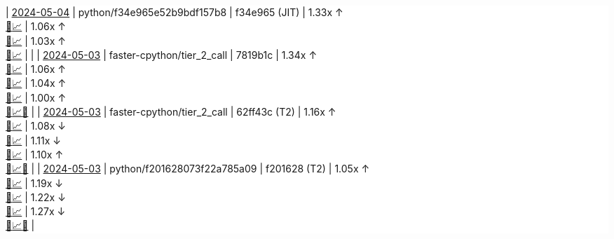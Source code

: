 | [2024-05-04](results/bm-20240504-3.13.0a6%2B-f34e965-JIT) | python/f34e965e52b9bdf157b8 | f34e965 (JIT) | 1.33x ↑<br>[📄](results/bm-20240504-3.13.0a6%2B-f34e965-JIT/bm-20240504-linux-x86_64-python-f34e965e52b9bdf157b8-3.13.0a6%2B-f34e965-vs-3.10.4.md)[📈](results/bm-20240504-3.13.0a6%2B-f34e965-JIT/bm-20240504-linux-x86_64-python-f34e965e52b9bdf157b8-3.13.0a6%2B-f34e965-vs-3.10.4.png) | 1.06x ↑<br>[📄](results/bm-20240504-3.13.0a6%2B-f34e965-JIT/bm-20240504-linux-x86_64-python-f34e965e52b9bdf157b8-3.13.0a6%2B-f34e965-vs-3.11.0.md)[📈](results/bm-20240504-3.13.0a6%2B-f34e965-JIT/bm-20240504-linux-x86_64-python-f34e965e52b9bdf157b8-3.13.0a6%2B-f34e965-vs-3.11.0.png) | 1.03x ↑<br>[📄](results/bm-20240504-3.13.0a6%2B-f34e965-JIT/bm-20240504-linux-x86_64-python-f34e965e52b9bdf157b8-3.13.0a6%2B-f34e965-vs-3.12.0.md)[📈](results/bm-20240504-3.13.0a6%2B-f34e965-JIT/bm-20240504-linux-x86_64-python-f34e965e52b9bdf157b8-3.13.0a6%2B-f34e965-vs-3.12.0.png) |  |
| [2024-05-03](results/bm-20240503-3.13.0a6%2B-7819b1c) | faster-cpython/tier_2_call | 7819b1c | 1.34x ↑<br>[📄](results/bm-20240503-3.13.0a6%2B-7819b1c/bm-20240503-linux-x86_64-faster%252dcpython-tier_2_call-3.13.0a6%2B-7819b1c-vs-3.10.4.md)[📈](results/bm-20240503-3.13.0a6%2B-7819b1c/bm-20240503-linux-x86_64-faster%252dcpython-tier_2_call-3.13.0a6%2B-7819b1c-vs-3.10.4.png) | 1.06x ↑<br>[📄](results/bm-20240503-3.13.0a6%2B-7819b1c/bm-20240503-linux-x86_64-faster%252dcpython-tier_2_call-3.13.0a6%2B-7819b1c-vs-3.11.0.md)[📈](results/bm-20240503-3.13.0a6%2B-7819b1c/bm-20240503-linux-x86_64-faster%252dcpython-tier_2_call-3.13.0a6%2B-7819b1c-vs-3.11.0.png) | 1.04x ↑<br>[📄](results/bm-20240503-3.13.0a6%2B-7819b1c/bm-20240503-linux-x86_64-faster%252dcpython-tier_2_call-3.13.0a6%2B-7819b1c-vs-3.12.0.md)[📈](results/bm-20240503-3.13.0a6%2B-7819b1c/bm-20240503-linux-x86_64-faster%252dcpython-tier_2_call-3.13.0a6%2B-7819b1c-vs-3.12.0.png) | 1.00x ↑<br>[📄](results/bm-20240503-3.13.0a6%2B-7819b1c/bm-20240503-linux-x86_64-faster%252dcpython-tier_2_call-3.13.0a6%2B-7819b1c-vs-base.md)[📈](results/bm-20240503-3.13.0a6%2B-7819b1c/bm-20240503-linux-x86_64-faster%252dcpython-tier_2_call-3.13.0a6%2B-7819b1c-vs-base.png)[🧠](results/bm-20240503-3.13.0a6%2B-7819b1c/bm-20240503-linux-x86_64-faster%252dcpython-tier_2_call-3.13.0a6%2B-7819b1c-vs-base-mem.png) |
| [2024-05-03](results/bm-20240503-3.13.0a6%2B-62ff43c-PYTHON_UOPS) | faster-cpython/tier_2_call | 62ff43c ️(T2) | 1.16x ↑<br>[📄](results/bm-20240503-3.13.0a6%2B-62ff43c-PYTHON_UOPS/bm-20240503-linux-x86_64-faster%252dcpython-tier_2_call-3.13.0a6%2B-62ff43c-vs-3.10.4.md)[📈](results/bm-20240503-3.13.0a6%2B-62ff43c-PYTHON_UOPS/bm-20240503-linux-x86_64-faster%252dcpython-tier_2_call-3.13.0a6%2B-62ff43c-vs-3.10.4.png) | 1.08x ↓<br>[📄](results/bm-20240503-3.13.0a6%2B-62ff43c-PYTHON_UOPS/bm-20240503-linux-x86_64-faster%252dcpython-tier_2_call-3.13.0a6%2B-62ff43c-vs-3.11.0.md)[📈](results/bm-20240503-3.13.0a6%2B-62ff43c-PYTHON_UOPS/bm-20240503-linux-x86_64-faster%252dcpython-tier_2_call-3.13.0a6%2B-62ff43c-vs-3.11.0.png) | 1.11x ↓<br>[📄](results/bm-20240503-3.13.0a6%2B-62ff43c-PYTHON_UOPS/bm-20240503-linux-x86_64-faster%252dcpython-tier_2_call-3.13.0a6%2B-62ff43c-vs-3.12.0.md)[📈](results/bm-20240503-3.13.0a6%2B-62ff43c-PYTHON_UOPS/bm-20240503-linux-x86_64-faster%252dcpython-tier_2_call-3.13.0a6%2B-62ff43c-vs-3.12.0.png) | 1.10x ↑<br>[📄](results/bm-20240503-3.13.0a6%2B-62ff43c-PYTHON_UOPS/bm-20240503-linux-x86_64-faster%252dcpython-tier_2_call-3.13.0a6%2B-62ff43c-vs-base.md)[📈](results/bm-20240503-3.13.0a6%2B-62ff43c-PYTHON_UOPS/bm-20240503-linux-x86_64-faster%252dcpython-tier_2_call-3.13.0a6%2B-62ff43c-vs-base.png)[🧠](results/bm-20240503-3.13.0a6%2B-62ff43c-PYTHON_UOPS/bm-20240503-linux-x86_64-faster%252dcpython-tier_2_call-3.13.0a6%2B-62ff43c-vs-base-mem.png) |
| [2024-05-03](results/bm-20240503-3.13.0a6%2B-f201628-PYTHON_UOPS) | python/f201628073f22a785a09 | f201628 ️(T2) | 1.05x ↑<br>[📄](results/bm-20240503-3.13.0a6%2B-f201628-PYTHON_UOPS/bm-20240503-linux-x86_64-python-f201628073f22a785a09-3.13.0a6%2B-f201628-vs-3.10.4.md)[📈](results/bm-20240503-3.13.0a6%2B-f201628-PYTHON_UOPS/bm-20240503-linux-x86_64-python-f201628073f22a785a09-3.13.0a6%2B-f201628-vs-3.10.4.png) | 1.19x ↓<br>[📄](results/bm-20240503-3.13.0a6%2B-f201628-PYTHON_UOPS/bm-20240503-linux-x86_64-python-f201628073f22a785a09-3.13.0a6%2B-f201628-vs-3.11.0.md)[📈](results/bm-20240503-3.13.0a6%2B-f201628-PYTHON_UOPS/bm-20240503-linux-x86_64-python-f201628073f22a785a09-3.13.0a6%2B-f201628-vs-3.11.0.png) | 1.22x ↓<br>[📄](results/bm-20240503-3.13.0a6%2B-f201628-PYTHON_UOPS/bm-20240503-linux-x86_64-python-f201628073f22a785a09-3.13.0a6%2B-f201628-vs-3.12.0.md)[📈](results/bm-20240503-3.13.0a6%2B-f201628-PYTHON_UOPS/bm-20240503-linux-x86_64-python-f201628073f22a785a09-3.13.0a6%2B-f201628-vs-3.12.0.png) | 1.27x ↓<br>[📄](results/bm-20240503-3.13.0a6%2B-f201628-PYTHON_UOPS/bm-20240503-linux-x86_64-python-f201628073f22a785a09-3.13.0a6%2B-f201628-vs-base.md)[📈](results/bm-20240503-3.13.0a6%2B-f201628-PYTHON_UOPS/bm-20240503-linux-x86_64-python-f201628073f22a785a09-3.13.0a6%2B-f201628-vs-base.png)[🧠](results/bm-20240503-3.13.0a6%2B-f201628-PYTHON_UOPS/bm-20240503-linux-x86_64-python-f201628073f22a785a09-3.13.0a6%2B-f201628-vs-base-mem.png) |